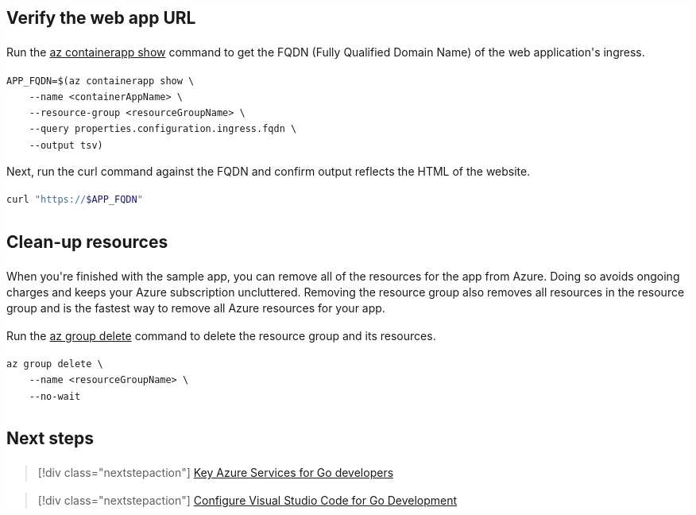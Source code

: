 ## Verify the web app URL

Run the [az containerapp show](/cli/azure/containerapp#az-containerapp-show) command to get the FQDN (Fully Qualified Domain Name) of the web application's ingress.

```azurecli
APP_FQDN=$(az containerapp show \
    --name <containerAppName> \
    --resource-group <resourceGroupName> \
    --query properties.configuration.ingress.fqdn \
    --output tsv)
```

Next, run the curl command against the FQDN and confirm output reflects the HTML of the website.

```bash
curl "https://$APP_FQDN"
```

## Clean-up resources

When you're finished with the sample app, you can remove all of the resources for the app from Azure. Doing so avoids ongoing charges and keeps your Azure subscription uncluttered. Removing the resource group also removes all resources in the resource group and is the fastest way to remove all Azure resources for your app.

Run the [az group delete](/cli/azure/group#az-group-delete) command to delete the resource group and its resources.

```azurecli
az group delete \
    --name <resourceGroupName> \
    --no-wait
```

## Next steps

> [!div class="nextstepaction"]
> [Key Azure Services for Go developers](key-azure-services-for-go.md)

> [!div class="nextstepaction"]
> [Configure Visual Studio Code for Go Development](configure-visual-studio-code.md)

